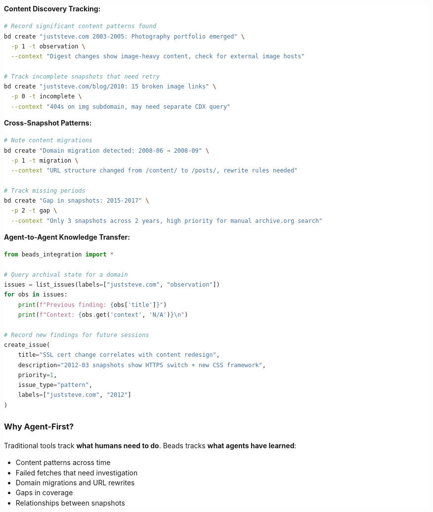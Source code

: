 **Content Discovery Tracking:**
```bash
# Record significant content patterns found
bd create "juststeve.com 2003-2005: Photography portfolio emerged" \
  -p 1 -t observation \
  --context "Digest changes show image-heavy content, check for external image hosts"

# Track incomplete snapshots that need retry
bd create "juststeve.com/blog/2010: 15 broken image links" \
  -p 0 -t incomplete \
  --context "404s on img subdomain, may need separate CDX query"
```

**Cross-Snapshot Patterns:**
```bash
# Note content migrations
bd create "Domain migration detected: 2008-06 → 2008-09" \
  -p 1 -t migration \
  --context "URL structure changed from /content/ to /posts/, rewrite rules needed"

# Track missing periods
bd create "Gap in snapshots: 2015-2017" \
  -p 2 -t gap \
  --context "Only 3 snapshots across 2 years, high priority for manual archive.org search"
```

**Agent-to-Agent Knowledge Transfer:**
```python
from beads_integration import *

# Query archival state for a domain
issues = list_issues(labels=["juststeve.com", "observation"])
for obs in issues:
    print(f"Previous finding: {obs['title']}")
    print(f"Context: {obs.get('context', 'N/A')}\n")

# Record new findings for future sessions
create_issue(
    title="SSL cert change correlates with content redesign",
    description="2012-03 snapshots show HTTPS switch + new CSS framework",
    priority=1,
    issue_type="pattern",
    labels=["juststeve.com", "2012"]
)
```

### Why Agent-First?

Traditional tools track **what humans need to do**. Beads tracks **what agents have learned**:
- Content patterns across time
- Failed fetches that need investigation
- Domain migrations and URL rewrites
- Gaps in coverage
- Relationships between snapshots
